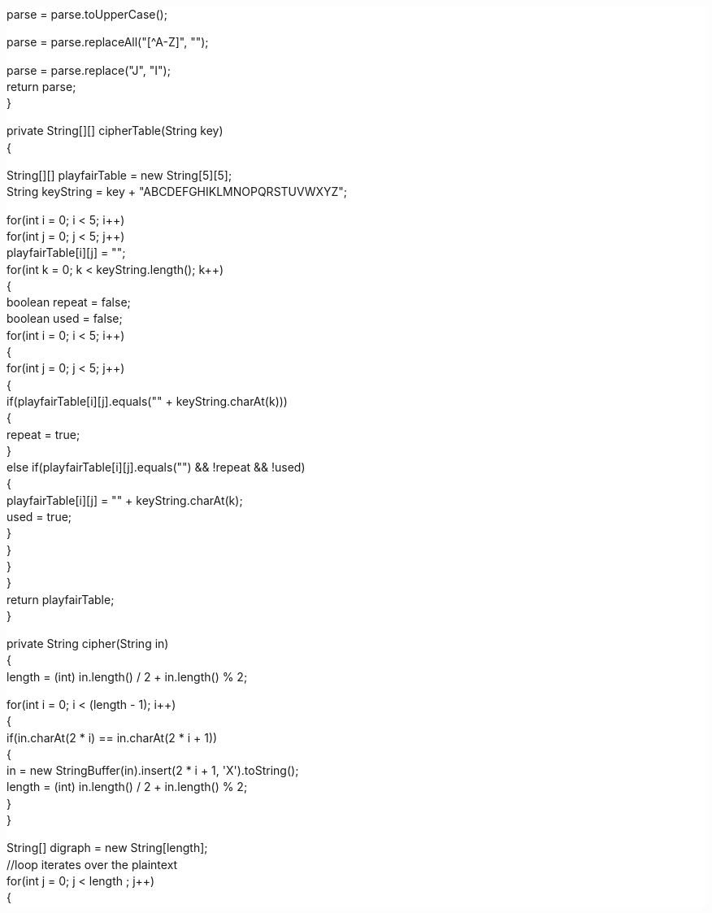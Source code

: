 parse = parse.toUpperCase();  

parse = parse.replaceAll("[^A-Z]", "");  
 
parse = parse.replace("J", "I");  
return parse;  
}  
 
private String[][] cipherTable(String key)  
{  
    
String[][] playfairTable = new String[5][5];  
String keyString = key + "ABCDEFGHIKLMNOPQRSTUVWXYZ";  

for(int i = 0; i < 5; i++)  
for(int j = 0; j < 5; j++)  
playfairTable[i][j] = "";  
for(int k = 0; k < keyString.length(); k++)  
{  
boolean repeat = false;  
boolean used = false;  
for(int i = 0; i < 5; i++)  
{  
for(int j = 0; j < 5; j++)  
{  
if(playfairTable[i][j].equals("" + keyString.charAt(k)))  
{  
repeat = true;  
}  
else if(playfairTable[i][j].equals("") && !repeat && !used)  
{  
playfairTable[i][j] = "" + keyString.charAt(k);  
used = true;  
}  
}  
}  
}  
return playfairTable;  
}  
 
private String cipher(String in)  
{  
length = (int) in.length() / 2 + in.length() % 2;  

for(int i = 0; i < (length - 1); i++)  
{  
if(in.charAt(2 * i) == in.charAt(2 * i + 1))  
{  
in = new StringBuffer(in).insert(2 * i + 1, 'X').toString();  
length = (int) in.length() / 2 + in.length() % 2;  
}  
}  

String[] digraph = new String[length];  
//loop iterates over the plaintext  
for(int j = 0; j < length ; j++)  
{  
